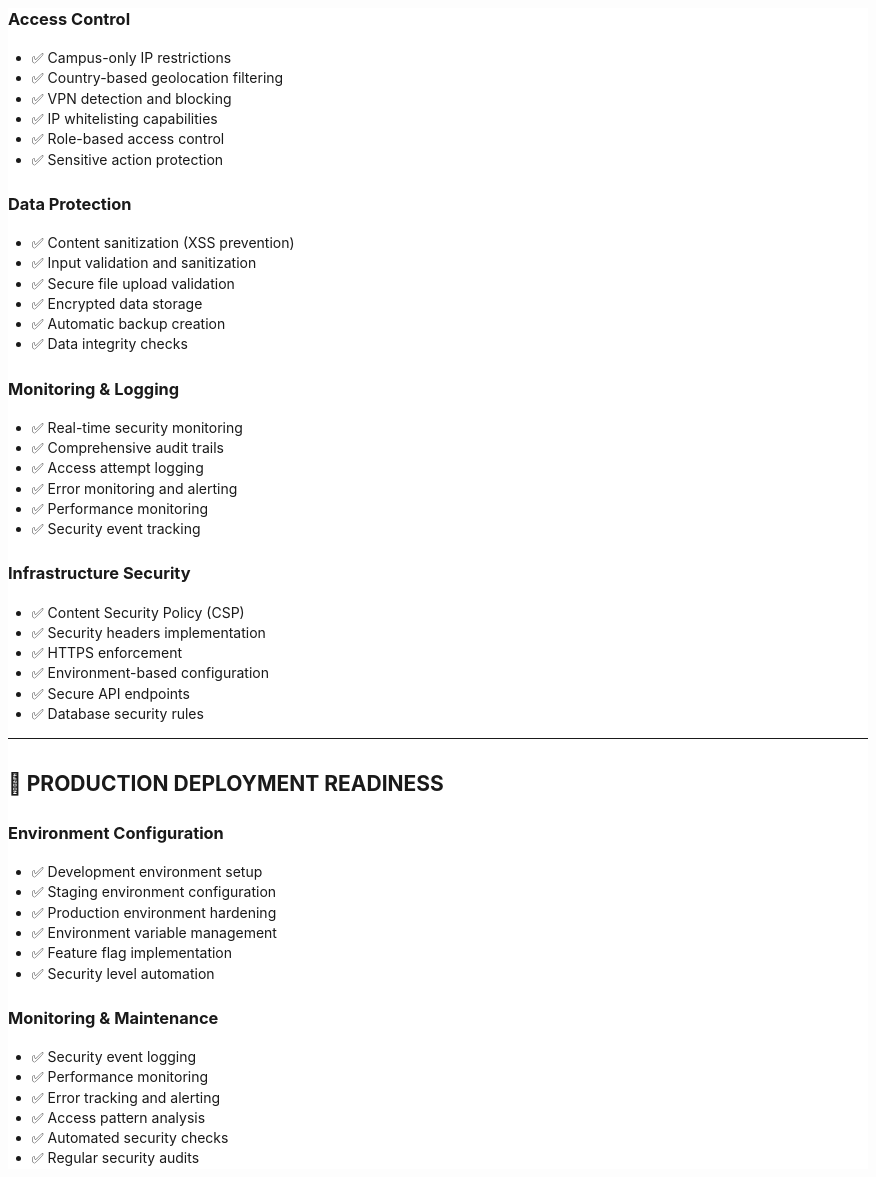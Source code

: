 ### **Access Control**
- ✅ Campus-only IP restrictions
- ✅ Country-based geolocation filtering
- ✅ VPN detection and blocking
- ✅ IP whitelisting capabilities
- ✅ Role-based access control
- ✅ Sensitive action protection

### **Data Protection**
- ✅ Content sanitization (XSS prevention)
- ✅ Input validation and sanitization
- ✅ Secure file upload validation
- ✅ Encrypted data storage
- ✅ Automatic backup creation
- ✅ Data integrity checks

### **Monitoring & Logging**
- ✅ Real-time security monitoring
- ✅ Comprehensive audit trails
- ✅ Access attempt logging
- ✅ Error monitoring and alerting
- ✅ Performance monitoring
- ✅ Security event tracking

### **Infrastructure Security**
- ✅ Content Security Policy (CSP)
- ✅ Security headers implementation
- ✅ HTTPS enforcement
- ✅ Environment-based configuration
- ✅ Secure API endpoints
- ✅ Database security rules

---

## 🚀 **PRODUCTION DEPLOYMENT READINESS**

### **Environment Configuration**
- ✅ Development environment setup
- ✅ Staging environment configuration
- ✅ Production environment hardening
- ✅ Environment variable management
- ✅ Feature flag implementation
- ✅ Security level automation

### **Monitoring & Maintenance**
- ✅ Security event logging
- ✅ Performance monitoring
- ✅ Error tracking and alerting
- ✅ Access pattern analysis
- ✅ Automated security checks
- ✅ Regular security audits
